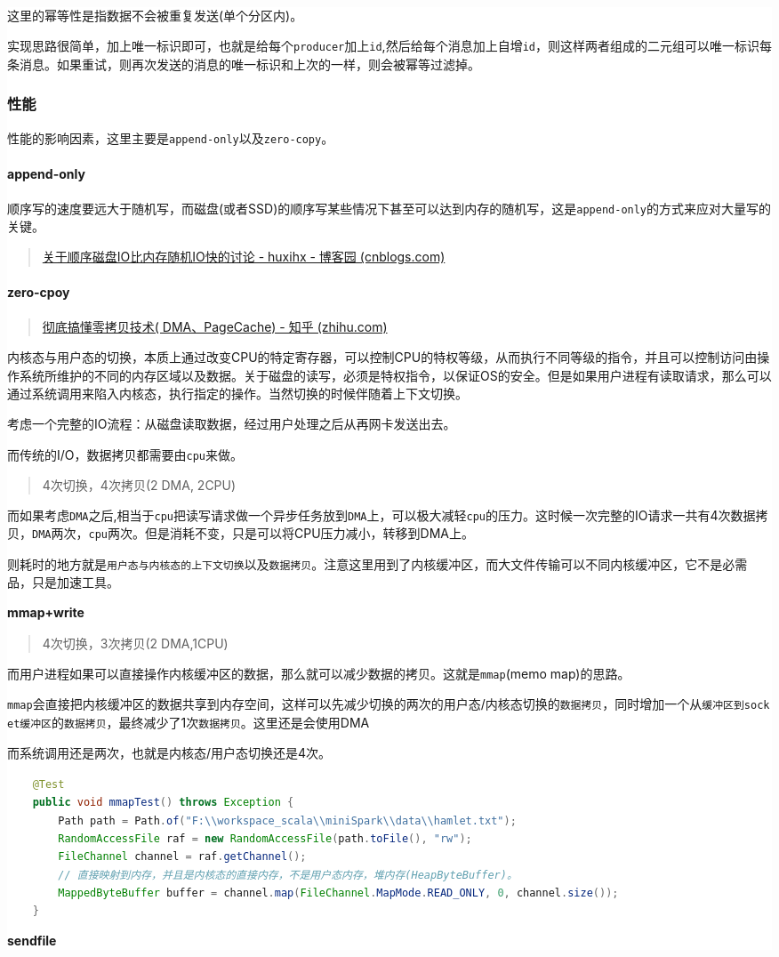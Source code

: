 这里的幂等性是指数据不会被重复发送(单个分区内)。

实现思路很简单，加上唯一标识即可，也就是给每个`producer`加上`id`,然后给每个消息加上自增`id`，则这样两者组成的二元组可以唯一标识每条消息。如果重试，则再次发送的消息的唯一标识和上次的一样，则会被幂等过滤掉。


### 性能

性能的影响因素，这里主要是`append-only`以及`zero-copy`。


#### append-only

顺序写的速度要远大于随机写，而磁盘(或者SSD)的顺序写某些情况下甚至可以达到内存的随机写，这是`append-only`的方式来应对大量写的关键。

> [关于顺序磁盘IO比内存随机IO快的讨论 - huxihx - 博客园 (cnblogs.com)](https://www.cnblogs.com/huxi2b/p/11005746.html)

#### zero-cpoy

> [彻底搞懂零拷贝技术( DMA、PageCache) - 知乎 (zhihu.com)](https://zhuanlan.zhihu.com/p/670576632)

内核态与用户态的切换，本质上通过改变CPU的特定寄存器，可以控制CPU的特权等级，从而执行不同等级的指令，并且可以控制访问由操作系统所维护的不同的内存区域以及数据。关于磁盘的读写，必须是特权指令，以保证OS的安全。但是如果用户进程有读取请求，那么可以通过系统调用来陷入内核态，执行指定的操作。当然切换的时候伴随着上下文切换。

考虑一个完整的IO流程：从磁盘读取数据，经过用户处理之后从再网卡发送出去。

而传统的I/O，数据拷贝都需要由`cpu`来做。

> 4次切换，4次拷贝(2 DMA, 2CPU)

而如果考虑`DMA`之后,相当于`cpu`把读写请求做一个异步任务放到`DMA`上，可以极大减轻`cpu`的压力。这时候一次完整的IO请求一共有4次数据拷贝，`DMA`两次，`cpu`两次。但是消耗不变，只是可以将CPU压力减小，转移到DMA上。

则耗时的地方就是`用户态与内核态的上下文切换`以及`数据拷贝`。注意这里用到了内核缓冲区，而大文件传输可以不同内核缓冲区，它不是必需品，只是加速工具。

**mmap+write**

> 4次切换，3次拷贝(2 DMA,1CPU)

而用户进程如果可以直接操作内核缓冲区的数据，那么就可以减少数据的拷贝。这就是`mmap`(memo map)的思路。

`mmap`会直接把内核缓冲区的数据共享到内存空间，这样可以先减少切换的两次的用户态/内核态切换的`数据拷贝`，同时增加一个从`缓冲区到socket缓冲区`的`数据拷贝`，最终减少了1次`数据拷贝`。这里还是会使用DMA

而系统调用还是两次，也就是内核态/用户态切换还是4次。

```java
    @Test
    public void mmapTest() throws Exception {
        Path path = Path.of("F:\\workspace_scala\\miniSpark\\data\\hamlet.txt");
        RandomAccessFile raf = new RandomAccessFile(path.toFile(), "rw");
        FileChannel channel = raf.getChannel();
        // 直接映射到内存，并且是内核态的直接内存，不是用户态内存，堆内存(HeapByteBuffer)。
        MappedByteBuffer buffer = channel.map(FileChannel.MapMode.READ_ONLY, 0, channel.size());
    }
```


**sendfile**
